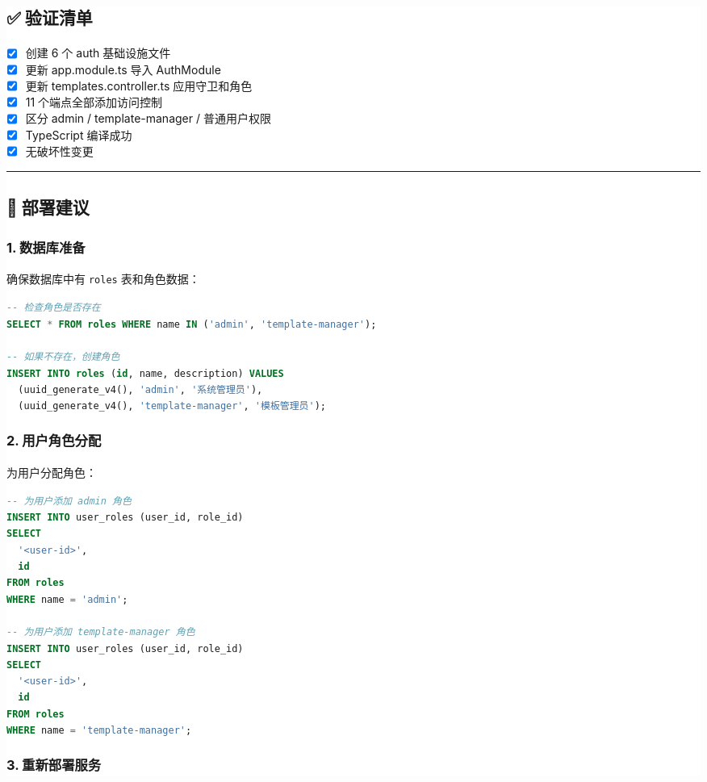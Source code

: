 
## ✅ 验证清单

- [x] 创建 6 个 auth 基础设施文件
- [x] 更新 app.module.ts 导入 AuthModule
- [x] 更新 templates.controller.ts 应用守卫和角色
- [x] 11 个端点全部添加访问控制
- [x] 区分 admin / template-manager / 普通用户权限
- [x] TypeScript 编译成功
- [x] 无破坏性变更

---

## 🚀 部署建议

### 1. 数据库准备

确保数据库中有 `roles` 表和角色数据：

```sql
-- 检查角色是否存在
SELECT * FROM roles WHERE name IN ('admin', 'template-manager');

-- 如果不存在，创建角色
INSERT INTO roles (id, name, description) VALUES
  (uuid_generate_v4(), 'admin', '系统管理员'),
  (uuid_generate_v4(), 'template-manager', '模板管理员');
```

### 2. 用户角色分配

为用户分配角色：

```sql
-- 为用户添加 admin 角色
INSERT INTO user_roles (user_id, role_id)
SELECT
  '<user-id>',
  id
FROM roles
WHERE name = 'admin';

-- 为用户添加 template-manager 角色
INSERT INTO user_roles (user_id, role_id)
SELECT
  '<user-id>',
  id
FROM roles
WHERE name = 'template-manager';
```

### 3. 重新部署服务
